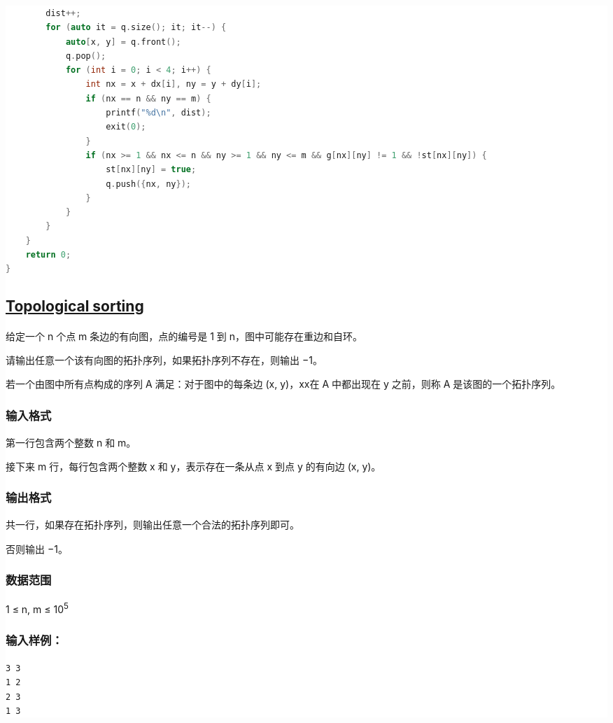 ```cpp
        dist++;
        for (auto it = q.size(); it; it--) {
            auto[x, y] = q.front();
            q.pop();
            for (int i = 0; i < 4; i++) {
                int nx = x + dx[i], ny = y + dy[i];
                if (nx == n && ny == m) {
                    printf("%d\n", dist);
                    exit(0);
                }
                if (nx >= 1 && nx <= n && ny >= 1 && ny <= m && g[nx][ny] != 1 && !st[nx][ny]) {
                    st[nx][ny] = true;
                    q.push({nx, ny});
                }
            }
        }
    }
    return 0;
}
```

## **[Topological sorting](https://www.acwing.com/problem/content/850/)**

给定一个 n 个点 m 条边的有向图，点的编号是 1 到 n，图中可能存在重边和自环。

请输出任意一个该有向图的拓扑序列，如果拓扑序列不存在，则输出 −1。

若一个由图中所有点构成的序列 A 满足：对于图中的每条边 (x, y)，xx在 A 中都出现在 y 之前，则称 A 是该图的一个拓扑序列。

### **输入格式**

第一行包含两个整数 n 和 m。

接下来 m 行，每行包含两个整数 x 和 y，表示存在一条从点 x 到点 y 的有向边 (x, y)。

### **输出格式**

共一行，如果存在拓扑序列，则输出任意一个合法的拓扑序列即可。

否则输出 −1。

### **数据范围**

1 ≤ n, m ≤ $10^5$

### **输入样例：**

```
3 3
1 2
2 3
1 3
```
